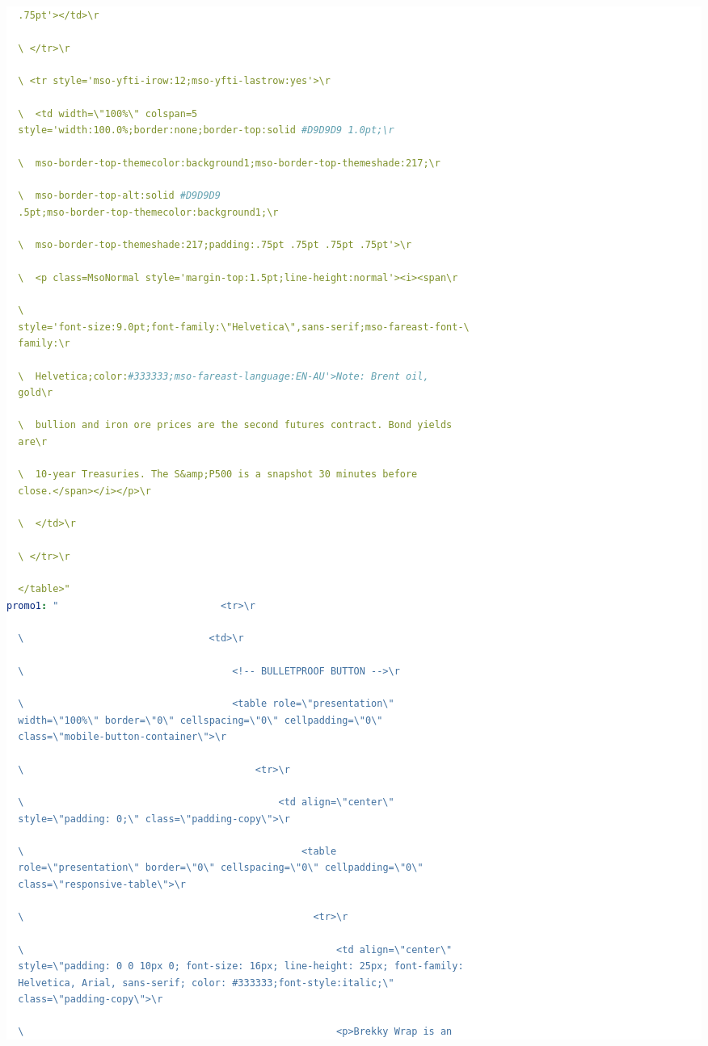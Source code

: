 ```yaml
  .75pt'></td>\r

  \ </tr>\r

  \ <tr style='mso-yfti-irow:12;mso-yfti-lastrow:yes'>\r

  \  <td width=\"100%\" colspan=5
  style='width:100.0%;border:none;border-top:solid #D9D9D9 1.0pt;\r

  \  mso-border-top-themecolor:background1;mso-border-top-themeshade:217;\r

  \  mso-border-top-alt:solid #D9D9D9
  .5pt;mso-border-top-themecolor:background1;\r

  \  mso-border-top-themeshade:217;padding:.75pt .75pt .75pt .75pt'>\r

  \  <p class=MsoNormal style='margin-top:1.5pt;line-height:normal'><i><span\r

  \ 
  style='font-size:9.0pt;font-family:\"Helvetica\",sans-serif;mso-fareast-font-\
  family:\r

  \  Helvetica;color:#333333;mso-fareast-language:EN-AU'>Note: Brent oil,
  gold\r

  \  bullion and iron ore prices are the second futures contract. Bond yields
  are\r

  \  10-year Treasuries. The S&amp;P500 is a snapshot 30 minutes before
  close.</span></i></p>\r

  \  </td>\r

  \ </tr>\r

  </table>"
promo1: "                            <tr>\r

  \                                <td>\r

  \                                    <!-- BULLETPROOF BUTTON -->\r

  \                                    <table role=\"presentation\"
  width=\"100%\" border=\"0\" cellspacing=\"0\" cellpadding=\"0\"
  class=\"mobile-button-container\">\r

  \                                        <tr>\r

  \                                            <td align=\"center\"
  style=\"padding: 0;\" class=\"padding-copy\">\r

  \                                                <table
  role=\"presentation\" border=\"0\" cellspacing=\"0\" cellpadding=\"0\"
  class=\"responsive-table\">\r

  \                                                  <tr>\r

  \                                                      <td align=\"center\"
  style=\"padding: 0 0 10px 0; font-size: 16px; line-height: 25px; font-family:
  Helvetica, Arial, sans-serif; color: #333333;font-style:italic;\"
  class=\"padding-copy\">\r

  \                                                      <p>Brekky Wrap is an
```